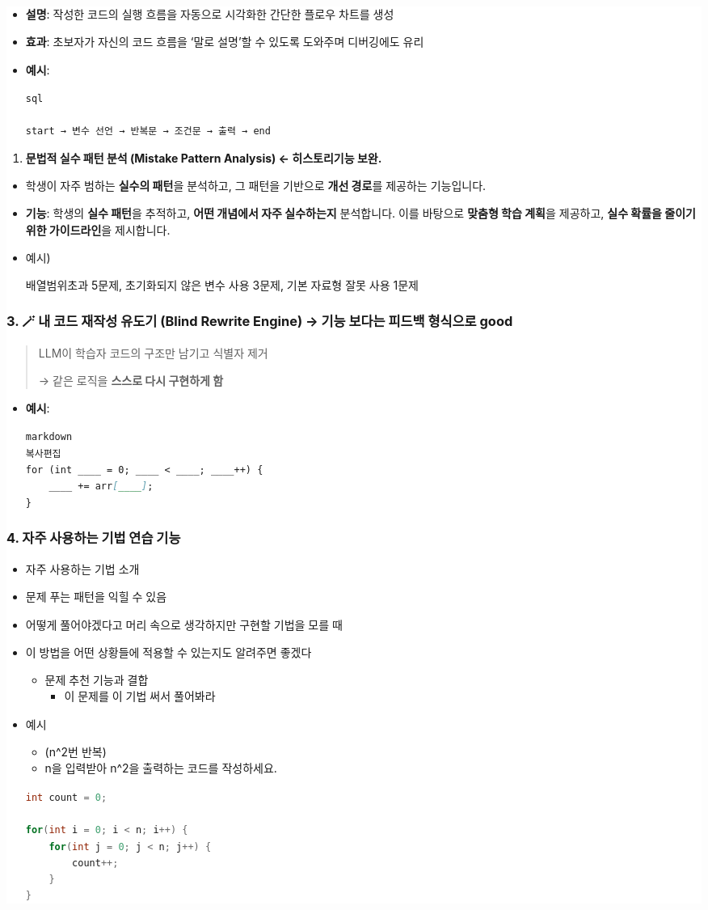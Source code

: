 - **설명**: 작성한 코드의 실행 흐름을 자동으로 시각화한 간단한 플로우 차트를 생성
- **효과**: 초보자가 자신의 코드 흐름을 ‘말로 설명’할 수 있도록 도와주며 디버깅에도 유리
- **예시**:
    
    ```
    sql
    
    start → 변수 선언 → 반복문 → 조건문 → 출력 → end
    ```
    

1. **문법적 실수 패턴 분석 (Mistake Pattern Analysis) ← 히스토리기능 보완.**
- 학생이 자주 범하는 **실수의 패턴**을 분석하고, 그 패턴을 기반으로 **개선 경로**를 제공하는 기능입니다.
- **기능**: 학생의 **실수 패턴**을 추적하고, **어떤 개념에서 자주 실수하는지** 분석합니다. 이를 바탕으로 **맞춤형 학습 계획**을 제공하고, **실수 확률을 줄이기 위한 가이드라인**을 제시합니다.
- 예시)
    
    배열범위초과 5문제, 초기화되지 않은 변수 사용 3문제, 기본 자료형 잘못 사용 1문제
    

### 3. 🪄 **내 코드 재작성 유도기 (Blind Rewrite Engine) → 기능 보다는 피드백 형식으로 good**

> LLM이 학습자 코드의 구조만 남기고 식별자 제거
> 
> 
> → 같은 로직을 **스스로 다시 구현하게 함**
> 
- **예시**:
    
    ```markdown
    markdown
    복사편집
    for (int ____ = 0; ____ < ____; ____++) {
        ____ += arr[____];
    }
    
    ```
    

### 4. 자주 사용하는 기법 연습 기능

- 자주 사용하는 기법 소개
- 문제 푸는 패턴을 익힐 수 있음
- 어떻게 풀어야겠다고 머리 속으로 생각하지만 구현할 기법을 모를 때
- 이 방법을 어떤 상황들에 적용할 수 있는지도 알려주면 좋겠다
    - 문제 추천 기능과 결합
        - 이 문제를 이 기법 써서 풀어봐라
- 예시
    - (n^2번 반복)
    - n을 입력받아 n^2을 출력하는 코드를 작성하세요.
    
    ```c
    int count = 0;
    
    for(int i = 0; i < n; i++) {
    	for(int j = 0; j < n; j++) {
    		count++;
    	}
    }
    